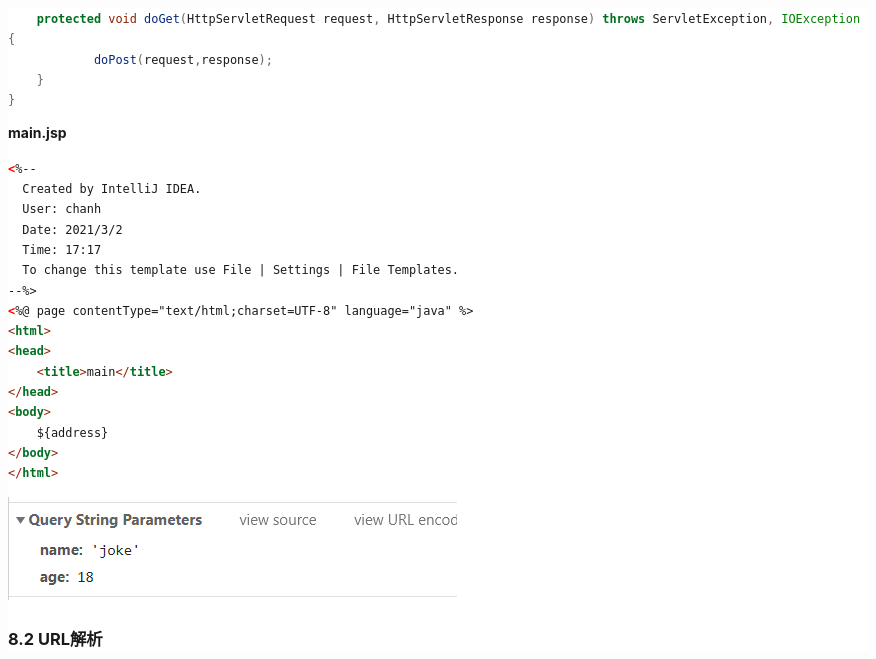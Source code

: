 ```java
    protected void doGet(HttpServletRequest request, HttpServletResponse response) throws ServletException, IOException {
            doPost(request,response);
    }
}

```

**main.jsp**

```html
<%--
  Created by IntelliJ IDEA.
  User: chanh
  Date: 2021/3/2
  Time: 17:17
  To change this template use File | Settings | File Templates.
--%>
<%@ page contentType="text/html;charset=UTF-8" language="java" %>
<html>
<head>
    <title>main</title>
</head>
<body>
    ${address}
</body>
</html>

```

![image-20210302170820364](image-20210302170820364.png)



### 8.2 URL解析
